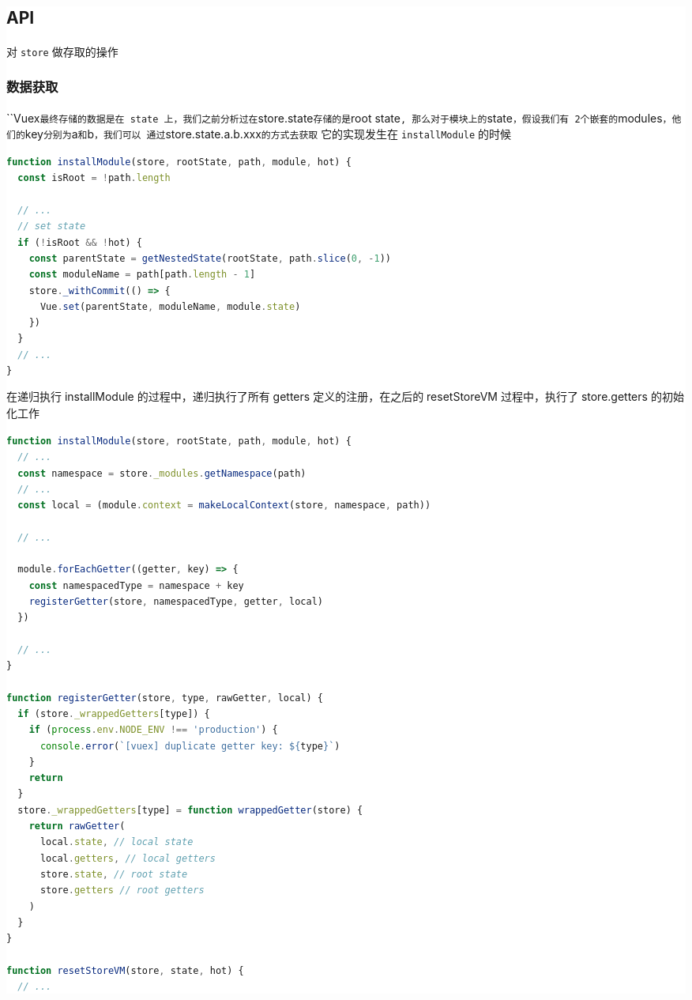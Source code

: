 ## API

对 `store` 做存取的操作

### 数据获取

``Vuex`最终存储的数据是在 state 上，我们之前分析过在`store.state`存储的是`root state`, 那么对于模块上的`state`，假设我们有 2个嵌套的`modules`，他们的`key`分别为`a`和`b`，我们可以 通过`store.state.a.b.xxx`的方式去获取`
它的实现发生在 `installModule` 的时候

```js
function installModule(store, rootState, path, module, hot) {
  const isRoot = !path.length

  // ...
  // set state
  if (!isRoot && !hot) {
    const parentState = getNestedState(rootState, path.slice(0, -1))
    const moduleName = path[path.length - 1]
    store._withCommit(() => {
      Vue.set(parentState, moduleName, module.state)
    })
  }
  // ...
}
```

在递归执行 installModule 的过程中，递归执行了所有 getters 定义的注册，在之后的 resetStoreVM 过程中，执行了 store.getters 的初始化工作

```js
function installModule(store, rootState, path, module, hot) {
  // ...
  const namespace = store._modules.getNamespace(path)
  // ...
  const local = (module.context = makeLocalContext(store, namespace, path))

  // ...

  module.forEachGetter((getter, key) => {
    const namespacedType = namespace + key
    registerGetter(store, namespacedType, getter, local)
  })

  // ...
}

function registerGetter(store, type, rawGetter, local) {
  if (store._wrappedGetters[type]) {
    if (process.env.NODE_ENV !== 'production') {
      console.error(`[vuex] duplicate getter key: ${type}`)
    }
    return
  }
  store._wrappedGetters[type] = function wrappedGetter(store) {
    return rawGetter(
      local.state, // local state
      local.getters, // local getters
      store.state, // root state
      store.getters // root getters
    )
  }
}

function resetStoreVM(store, state, hot) {
  // ...
```